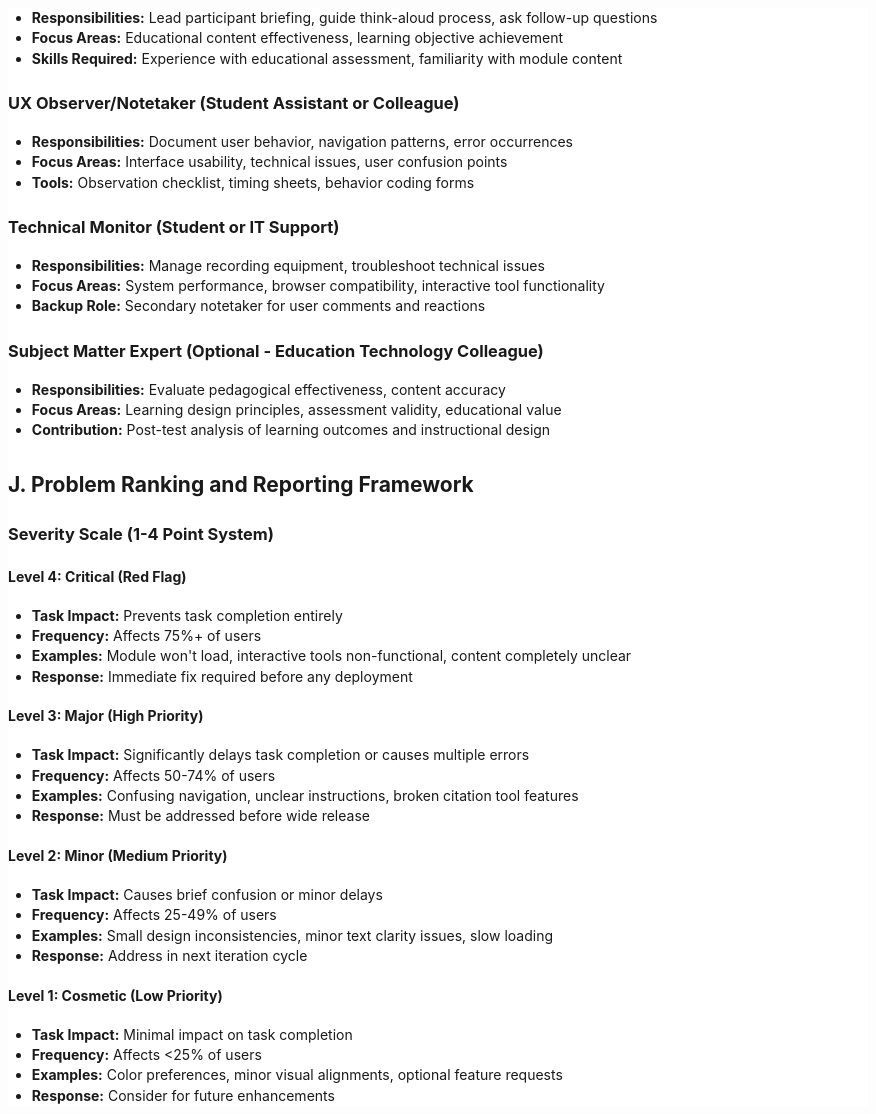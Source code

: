 - **Responsibilities:** Lead participant briefing, guide think-aloud process, ask follow-up questions
- **Focus Areas:** Educational content effectiveness, learning objective achievement
- **Skills Required:** Experience with educational assessment, familiarity with module content

### UX Observer/Notetaker (Student Assistant or Colleague)

- **Responsibilities:** Document user behavior, navigation patterns, error occurrences
- **Focus Areas:** Interface usability, technical issues, user confusion points
- **Tools:** Observation checklist, timing sheets, behavior coding forms

### Technical Monitor (Student or IT Support)

- **Responsibilities:** Manage recording equipment, troubleshoot technical issues
- **Focus Areas:** System performance, browser compatibility, interactive tool functionality
- **Backup Role:** Secondary notetaker for user comments and reactions

### Subject Matter Expert (Optional - Education Technology Colleague)

- **Responsibilities:** Evaluate pedagogical effectiveness, content accuracy
- **Focus Areas:** Learning design principles, assessment validity, educational value
- **Contribution:** Post-test analysis of learning outcomes and instructional design

## J. Problem Ranking and Reporting Framework

### Severity Scale (1-4 Point System)

#### Level 4: Critical (Red Flag)

- **Task Impact:** Prevents task completion entirely
- **Frequency:** Affects 75%+ of users
- **Examples:** Module won't load, interactive tools non-functional, content completely unclear
- **Response:** Immediate fix required before any deployment

#### Level 3: Major (High Priority)

- **Task Impact:** Significantly delays task completion or causes multiple errors
- **Frequency:** Affects 50-74% of users
- **Examples:** Confusing navigation, unclear instructions, broken citation tool features
- **Response:** Must be addressed before wide release

#### Level 2: Minor (Medium Priority)

- **Task Impact:** Causes brief confusion or minor delays
- **Frequency:** Affects 25-49% of users
- **Examples:** Small design inconsistencies, minor text clarity issues, slow loading
- **Response:** Address in next iteration cycle

#### Level 1: Cosmetic (Low Priority)

- **Task Impact:** Minimal impact on task completion
- **Frequency:** Affects <25% of users
- **Examples:** Color preferences, minor visual alignments, optional feature requests
- **Response:** Consider for future enhancements
